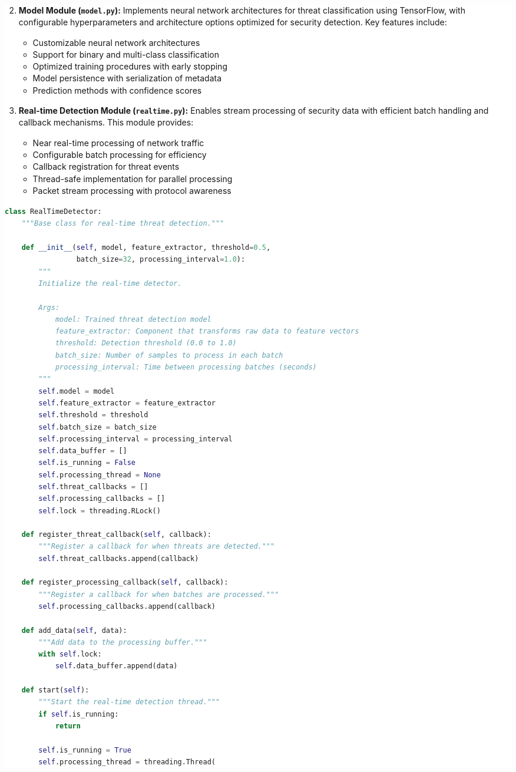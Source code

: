2. **Model Module (`model.py`):** Implements neural network architectures for threat classification using TensorFlow, with configurable hyperparameters and architecture options optimized for security detection. Key features include:
   - Customizable neural network architectures
   - Support for binary and multi-class classification
   - Optimized training procedures with early stopping
   - Model persistence with serialization of metadata
   - Prediction methods with confidence scores

3. **Real-time Detection Module (`realtime.py`):** Enables stream processing of security data with efficient batch handling and callback mechanisms. This module provides:
   - Near real-time processing of network traffic
   - Configurable batch processing for efficiency
   - Callback registration for threat events
   - Thread-safe implementation for parallel processing
   - Packet stream processing with protocol awareness

```python
class RealTimeDetector:
    """Base class for real-time threat detection."""
    
    def __init__(self, model, feature_extractor, threshold=0.5, 
                 batch_size=32, processing_interval=1.0):
        """
        Initialize the real-time detector.
        
        Args:
            model: Trained threat detection model
            feature_extractor: Component that transforms raw data to feature vectors
            threshold: Detection threshold (0.0 to 1.0)
            batch_size: Number of samples to process in each batch
            processing_interval: Time between processing batches (seconds)
        """
        self.model = model
        self.feature_extractor = feature_extractor
        self.threshold = threshold
        self.batch_size = batch_size
        self.processing_interval = processing_interval
        self.data_buffer = []
        self.is_running = False
        self.processing_thread = None
        self.threat_callbacks = []
        self.processing_callbacks = []
        self.lock = threading.RLock()
        
    def register_threat_callback(self, callback):
        """Register a callback for when threats are detected."""
        self.threat_callbacks.append(callback)
        
    def register_processing_callback(self, callback):
        """Register a callback for when batches are processed."""
        self.processing_callbacks.append(callback)
        
    def add_data(self, data):
        """Add data to the processing buffer."""
        with self.lock:
            self.data_buffer.append(data)
            
    def start(self):
        """Start the real-time detection thread."""
        if self.is_running:
            return
            
        self.is_running = True
        self.processing_thread = threading.Thread(
```
